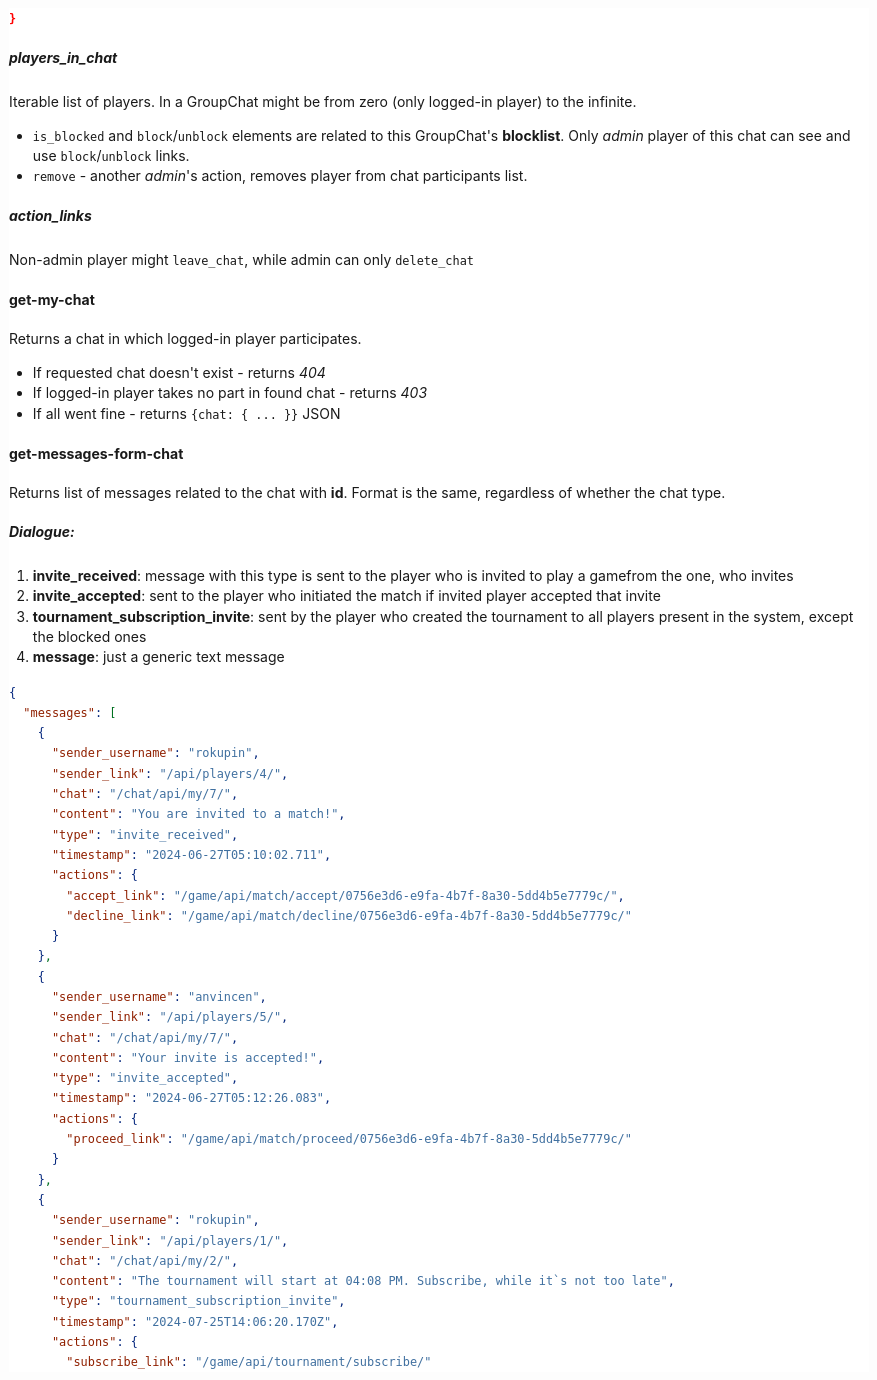 ```json
}
```
##### players_in_chat
Iterable list of players. In a GroupChat might be from zero (only logged-in player) to the infinite.
- `is_blocked` and `block`/`unblock` elements are related to this GroupChat's **blocklist**. Only *admin* player of this chat can see and use `block`/`unblock` links.
- `remove` - another *admin*'s action, removes player from chat participants list.
##### action_links
Non-admin player might `leave_chat`, while admin can only `delete_chat`
#### get-my-chat
Returns a chat in which logged-in player participates. 
- If requested chat doesn't exist - returns *404*
- If logged-in player takes no part in found chat - returns *403*
- If all went fine - returns `{chat: { ... }}` JSON
#### get-messages-form-chat
Returns list of messages related to the chat with **id**. Format is the same, regardless of whether the chat type.
##### Dialogue:
1. **invite_received**: message with this type is sent to the player who is invited to play a gamefrom the one, who invites
2. **invite_accepted**: sent to the player who initiated the match if invited player accepted that invite
3. **tournament_subscription_invite**: sent by the player who created the tournament to all players present in the system, except the blocked ones
4. **message**: just a generic text message
```json
{
  "messages": [
    {
      "sender_username": "rokupin",
      "sender_link": "/api/players/4/",
      "chat": "/chat/api/my/7/",
      "content": "You are invited to a match!",
      "type": "invite_received",
      "timestamp": "2024-06-27T05:10:02.711",
      "actions": {
        "accept_link": "/game/api/match/accept/0756e3d6-e9fa-4b7f-8a30-5dd4b5e7779c/",
        "decline_link": "/game/api/match/decline/0756e3d6-e9fa-4b7f-8a30-5dd4b5e7779c/"
      }
    },
    {
      "sender_username": "anvincen",
      "sender_link": "/api/players/5/",
      "chat": "/chat/api/my/7/",
      "content": "Your invite is accepted!",
      "type": "invite_accepted",
      "timestamp": "2024-06-27T05:12:26.083",
      "actions": {
        "proceed_link": "/game/api/match/proceed/0756e3d6-e9fa-4b7f-8a30-5dd4b5e7779c/"
      }
    },
	{
      "sender_username": "rokupin",
      "sender_link": "/api/players/1/",
      "chat": "/chat/api/my/2/",
      "content": "The tournament will start at 04:08 PM. Subscribe, while it`s not too late",
      "type": "tournament_subscription_invite",
      "timestamp": "2024-07-25T14:06:20.170Z",
      "actions": {
        "subscribe_link": "/game/api/tournament/subscribe/"
```